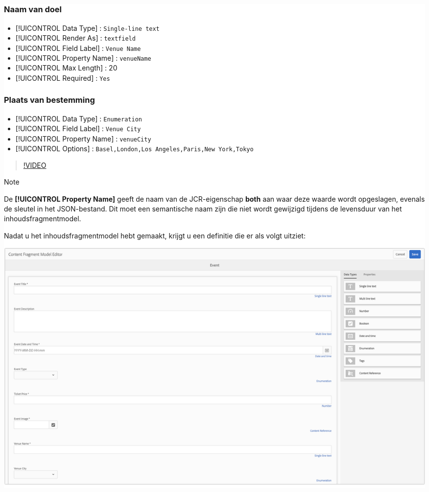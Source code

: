 ### Naam van doel

* [!UICONTROL Data Type] :  `Single-line text`
* [!UICONTROL Render As] :  `textfield`
* [!UICONTROL Field Label] :  `Venue Name`
* [!UICONTROL Property Name] :  `venueName`
* [!UICONTROL Max Length] : 20
* [!UICONTROL Required] :  `Yes`

### Plaats van bestemming

* [!UICONTROL Data Type] :  `Enumeration`
* [!UICONTROL Field Label] :  `Venue City`
* [!UICONTROL Property Name] :  `venueCity`
* [!UICONTROL Options] :  `Basel,London,Los Angeles,Paris,New York,Tokyo`

>[!VIDEO](https://video.tv.adobe.com/v/28335/?quality=12&learn=on)

>[!NOTE]
>
>De **[!UICONTROL Property Name]** geeft de naam van de JCR-eigenschap **both** aan waar deze waarde wordt opgeslagen, evenals de sleutel in het JSON-bestand. Dit moet een semantische naam zijn die niet wordt gewijzigd tijdens de levensduur van het inhoudsfragmentmodel.

Nadat u het inhoudsfragmentmodel hebt gemaakt, krijgt u een definitie die er als volgt uitziet:


![Fragmentmodel voor gebeurtenisinhoud](assets/chapter-2/event-content-fragment-model.png)
